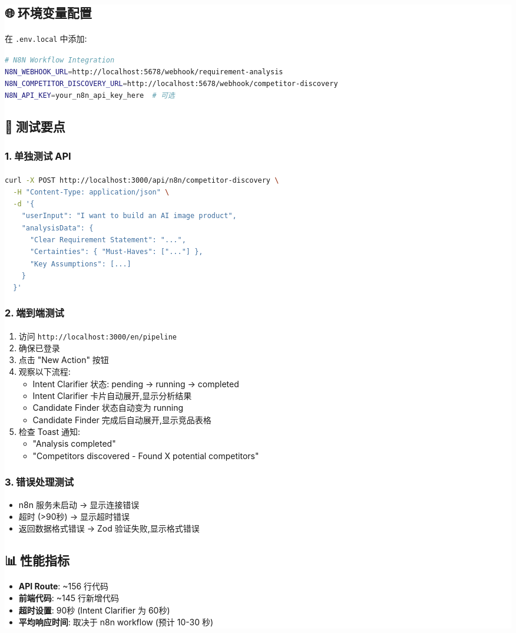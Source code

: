 
## 🌐 环境变量配置

在 `.env.local` 中添加:

```bash
# N8N Workflow Integration
N8N_WEBHOOK_URL=http://localhost:5678/webhook/requirement-analysis
N8N_COMPETITOR_DISCOVERY_URL=http://localhost:5678/webhook/competitor-discovery
N8N_API_KEY=your_n8n_api_key_here  # 可选
```

## 🧪 测试要点

### 1. 单独测试 API
```bash
curl -X POST http://localhost:3000/api/n8n/competitor-discovery \
  -H "Content-Type: application/json" \
  -d '{
    "userInput": "I want to build an AI image product",
    "analysisData": {
      "Clear Requirement Statement": "...",
      "Certainties": { "Must-Haves": ["..."] },
      "Key Assumptions": [...]
    }
  }'
```

### 2. 端到端测试
1. 访问 `http://localhost:3000/en/pipeline`
2. 确保已登录
3. 点击 "New Action" 按钮
4. 观察以下流程:
   - Intent Clarifier 状态: pending → running → completed
   - Intent Clarifier 卡片自动展开,显示分析结果
   - Candidate Finder 状态自动变为 running
   - Candidate Finder 完成后自动展开,显示竞品表格
5. 检查 Toast 通知:
   - "Analysis completed"
   - "Competitors discovered - Found X potential competitors"

### 3. 错误处理测试
- n8n 服务未启动 → 显示连接错误
- 超时 (>90秒) → 显示超时错误
- 返回数据格式错误 → Zod 验证失败,显示格式错误

## 📊 性能指标

- **API Route**: ~156 行代码
- **前端代码**: ~145 行新增代码
- **超时设置**: 90秒 (Intent Clarifier 为 60秒)
- **平均响应时间**: 取决于 n8n workflow (预计 10-30 秒)
